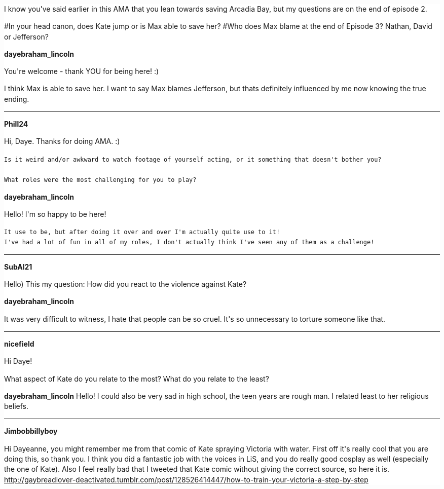 I know you've said earlier in this AMA that you lean towards saving Arcadia Bay, but my questions are on the end of episode 2.

#In your head canon, does Kate jump or is Max able to save her?
#Who does Max blame at the end of Episode 3? Nathan, David or Jefferson?

**dayebraham_lincoln**

You're welcome - thank YOU for being here! :)

I think Max is able to save her. I want to say Max blames Jefferson, but thats definitely influenced by me now knowing the true ending.

----
**Phill24**

Hi, Daye. Thanks for doing AMA. :)

    Is it weird and/or awkward to watch footage of yourself acting, or it something that doesn't bother you?

    What roles were the most challenging for you to play?

**dayebraham_lincoln**

Hello! I'm so happy to be here!

    It use to be, but after doing it over and over I'm actually quite use to it!
    I've had a lot of fun in all of my roles, I don't actually think I've seen any of them as a challenge!

----
**SubAl21**

Hello) This my question: How did you react to the violence against Kate?

**dayebraham_lincoln**

It was very difficult to witness, I hate that people can be so cruel. It's so unnecessary to torture someone like that. 

----
**nicefield**

Hi Daye!

What aspect of Kate do you relate to the most? What do you relate to the least?

**dayebraham_lincoln**
Hello! I could also be very sad in high school, the teen years are rough man. I related least to her religious beliefs. 

----
**Jimbobbillyboy**

Hi Dayeanne, you might remember me from that comic of Kate spraying Victoria with water. First off it's really cool that you are doing this, so thank you. I think you did a fantastic job with the voices in LiS, and you do really good cosplay as well (especially the one of Kate). Also I feel really bad that I tweeted that Kate comic without giving the correct source, so here it is. http://gaybreadlover-deactivated.tumblr.com/post/128526414447/how-to-train-your-victoria-a-step-by-step
